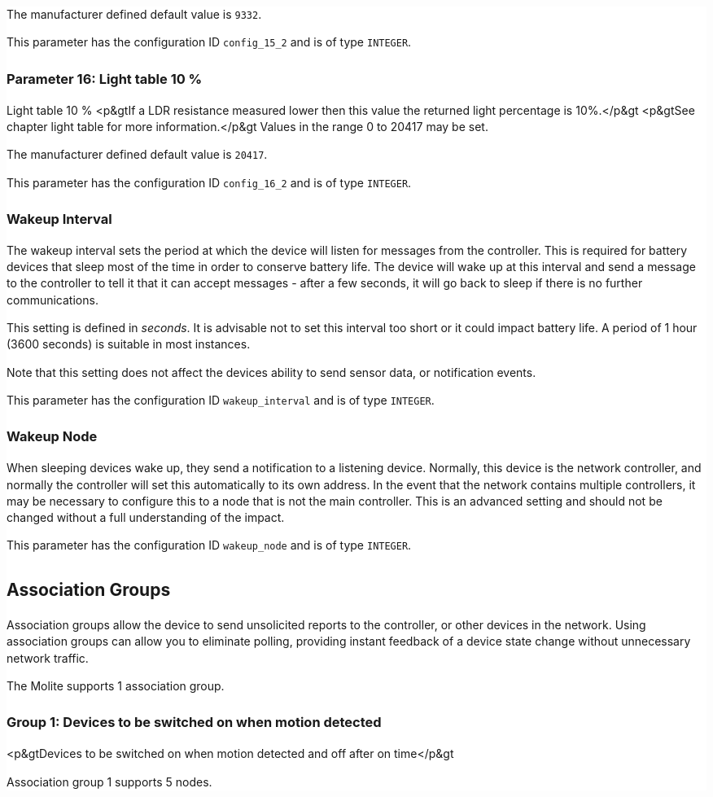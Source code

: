 The manufacturer defined default value is ```9332```.

This parameter has the configuration ID ```config_15_2``` and is of type ```INTEGER```.


### Parameter 16: Light table 10 %

Light table 10 %
<p&gtIf a LDR resistance measured lower then this value the returned light percentage is 10%.</p&gt <p&gtSee chapter light table for more information.</p&gt
Values in the range 0 to 20417 may be set.

The manufacturer defined default value is ```20417```.

This parameter has the configuration ID ```config_16_2``` and is of type ```INTEGER```.

### Wakeup Interval

The wakeup interval sets the period at which the device will listen for messages from the controller. This is required for battery devices that sleep most of the time in order to conserve battery life. The device will wake up at this interval and send a message to the controller to tell it that it can accept messages - after a few seconds, it will go back to sleep if there is no further communications. 

This setting is defined in *seconds*. It is advisable not to set this interval too short or it could impact battery life. A period of 1 hour (3600 seconds) is suitable in most instances.

Note that this setting does not affect the devices ability to send sensor data, or notification events.

This parameter has the configuration ID ```wakeup_interval``` and is of type ```INTEGER```.

### Wakeup Node

When sleeping devices wake up, they send a notification to a listening device. Normally, this device is the network controller, and normally the controller will set this automatically to its own address.
In the event that the network contains multiple controllers, it may be necessary to configure this to a node that is not the main controller. This is an advanced setting and should not be changed without a full understanding of the impact.

This parameter has the configuration ID ```wakeup_node``` and is of type ```INTEGER```.


## Association Groups

Association groups allow the device to send unsolicited reports to the controller, or other devices in the network. Using association groups can allow you to eliminate polling, providing instant feedback of a device state change without unnecessary network traffic.

The Molite supports 1 association group.

### Group 1: Devices to be switched on when motion detected

<p&gtDevices to be switched on when motion detected and off after on time</p&gt

Association group 1 supports 5 nodes.
